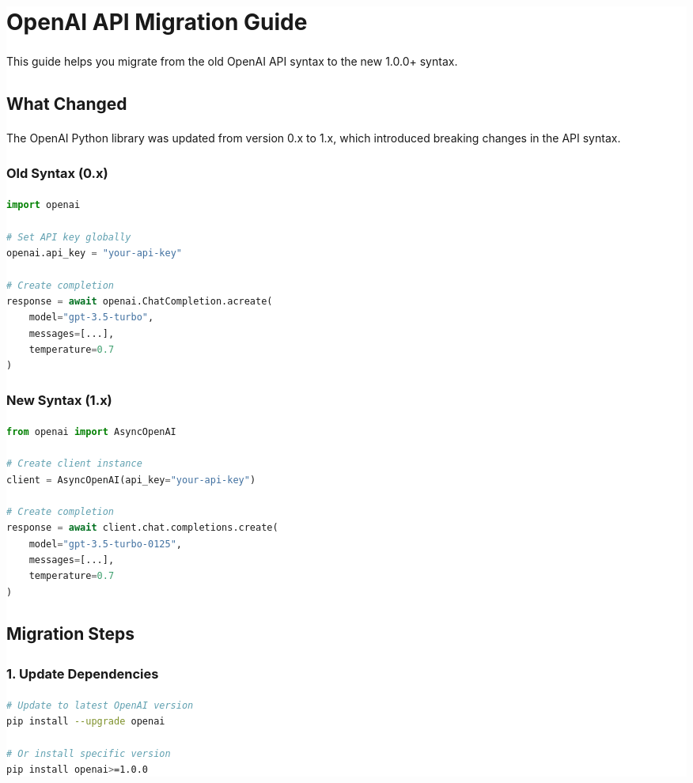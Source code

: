 # OpenAI API Migration Guide

This guide helps you migrate from the old OpenAI API syntax to the new 1.0.0+ syntax.

## What Changed

The OpenAI Python library was updated from version 0.x to 1.x, which introduced breaking changes in the API syntax.

### Old Syntax (0.x)
```python
import openai

# Set API key globally
openai.api_key = "your-api-key"

# Create completion
response = await openai.ChatCompletion.acreate(
    model="gpt-3.5-turbo",
    messages=[...],
    temperature=0.7
)
```

### New Syntax (1.x)
```python
from openai import AsyncOpenAI

# Create client instance
client = AsyncOpenAI(api_key="your-api-key")

# Create completion
response = await client.chat.completions.create(
    model="gpt-3.5-turbo-0125",
    messages=[...],
    temperature=0.7
)
```

## Migration Steps

### 1. Update Dependencies
```bash
# Update to latest OpenAI version
pip install --upgrade openai

# Or install specific version
pip install openai>=1.0.0
```
